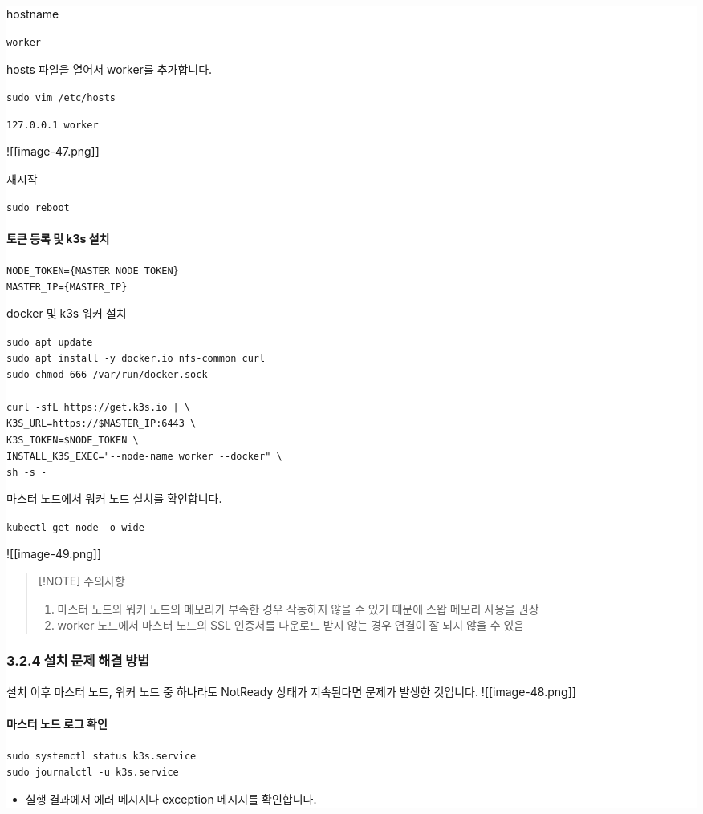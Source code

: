hostname
```
worker
```

hosts 파일을 열어서 worker를 추가합니다.
```shell
sudo vim /etc/hosts
```

```
127.0.0.1 worker
```
![[image-47.png]]

재시작
```shell
sudo reboot
```

#### 토큰 등록 및 k3s 설치
```shell
NODE_TOKEN={MASTER NODE TOKEN}
MASTER_IP={MASTER_IP}
```

docker 및 k3s 워커 설치
```shell
sudo apt update
sudo apt install -y docker.io nfs-common curl
sudo chmod 666 /var/run/docker.sock

curl -sfL https://get.k3s.io | \
K3S_URL=https://$MASTER_IP:6443 \
K3S_TOKEN=$NODE_TOKEN \
INSTALL_K3S_EXEC="--node-name worker --docker" \
sh -s -
```

마스터 노드에서 워커 노드 설치를 확인합니다.
```
kubectl get node -o wide
```
![[image-49.png]]


> [!NOTE] 주의사항
> 1. 마스터 노드와 워커 노드의 메모리가 부족한 경우 작동하지 않을 수 있기 때문에 스왑 메모리 사용을 권장
> 2. worker 노드에서 마스터 노드의 SSL 인증서를 다운로드 받지 않는 경우 연결이 잘 되지 않을 수 있음


### 3.2.4 설치 문제 해결 방법
설치 이후 마스터 노드, 워커 노드 중 하나라도 NotReady 상태가 지속된다면 문제가 발생한 것입니다.
![[image-48.png]]

#### 마스터 노드 로그 확인
```shell
sudo systemctl status k3s.service
sudo journalctl -u k3s.service
```
- 실행 결과에서 에러 메시지나 exception 메시지를 확인합니다.
